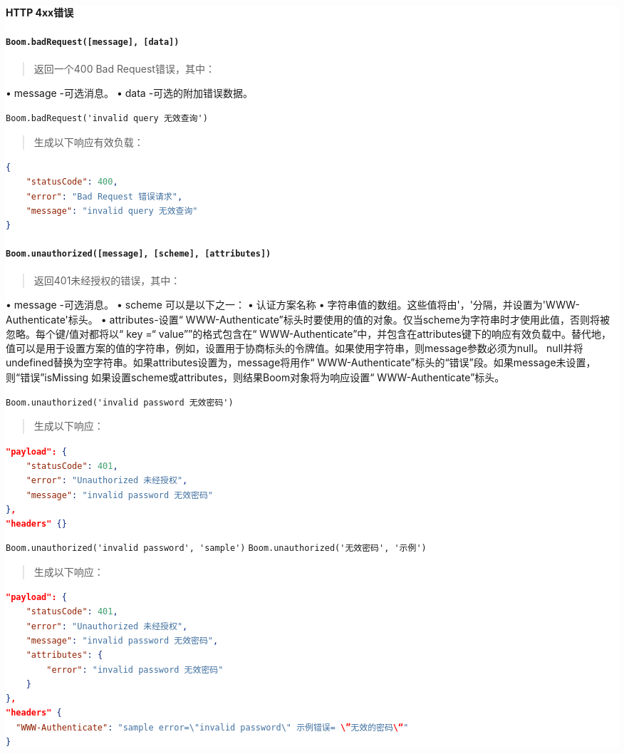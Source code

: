 #### HTTP 4xx错误

#### ```Boom.badRequest([message], [data]) ```
>返回一个400 Bad Request错误，其中：

• message -可选消息。
• data -可选的附加错误数据。

```Boom.badRequest('invalid query 无效查询')```

>生成以下响应有效负载：
```JSON
{
    "statusCode": 400,
    "error": "Bad Request 错误请求",
    "message": "invalid query 无效查询"
}
```


#### ```Boom.unauthorized([message], [scheme], [attributes]) ```
>返回401未经授权的错误，其中：

• message -可选消息。
• scheme 可以是以下之一：
• 认证方案名称
• 字符串值的数组。这些值将由'，'分隔，并设置为'WWW-Authenticate'标头。
• attributes-设置“ WWW-Authenticate”标头时要使用的值的对象。仅当scheme为字符串时才使用此值，否则将被忽略。每个键/值对都将以“ key =“ value””的格式包含在“ WWW-Authenticate”中，并包含在attributes键下的响应有效负载中。替代地，值可以是用于设置方案的值的字符串，例如，设置用于协商标头的令牌值。如果使用字符串，则message参数必须为null。 null并将undefined替换为空字符串。如果attributes设置为，message将用作“ WWW-Authenticate”标头的“错误”段。如果message未设置，则“错误”isMissing
如果设置scheme或attributes，则结果Boom对象将为响应设置“ WWW-Authenticate”标头。

```Boom.unauthorized('invalid password 无效密码')```

>生成以下响应：

```JSON
"payload": {
    "statusCode": 401,
    "error": "Unauthorized 未经授权",
    "message": "invalid password 无效密码"
},
"headers" {}
```

```Boom.unauthorized('invalid password', 'sample')```
```Boom.unauthorized('无效密码', '示例')```


>生成以下响应：

```JSON
"payload": {
    "statusCode": 401,
    "error": "Unauthorized 未经授权",
    "message": "invalid password 无效密码",
    "attributes": {
        "error": "invalid password 无效密码"
    }
},
"headers" {
  "WWW-Authenticate": "sample error=\"invalid password\" 示例错误= \”无效的密码\“"
}
```
